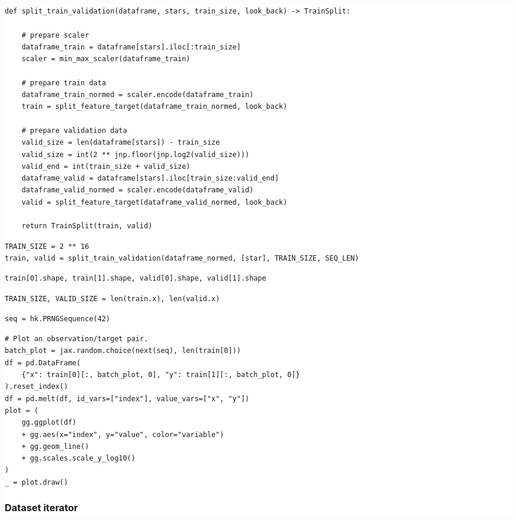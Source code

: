 ```{code-cell} ipython3
def split_train_validation(dataframe, stars, train_size, look_back) -> TrainSplit:

    # prepare scaler
    dataframe_train = dataframe[stars].iloc[:train_size]
    scaler = min_max_scaler(dataframe_train)

    # prepare train data
    dataframe_train_normed = scaler.encode(dataframe_train)
    train = split_feature_target(dataframe_train_normed, look_back)

    # prepare validation data
    valid_size = len(dataframe[stars]) - train_size
    valid_size = int(2 ** jnp.floor(jnp.log2(valid_size)))
    valid_end = int(train_size + valid_size)
    dataframe_valid = dataframe[stars].iloc[train_size:valid_end]
    dataframe_valid_normed = scaler.encode(dataframe_valid)
    valid = split_feature_target(dataframe_valid_normed, look_back)

    return TrainSplit(train, valid)
```

```{code-cell} ipython3
TRAIN_SIZE = 2 ** 16
train, valid = split_train_validation(dataframe_normed, [star], TRAIN_SIZE, SEQ_LEN)
```

```{code-cell} ipython3
train[0].shape, train[1].shape, valid[0].shape, valid[1].shape
```

```{code-cell} ipython3
TRAIN_SIZE, VALID_SIZE = len(train.x), len(valid.x)
```

```{code-cell} ipython3
seq = hk.PRNGSequence(42)
```

```{code-cell} ipython3
# Plot an observation/target pair.
batch_plot = jax.random.choice(next(seq), len(train[0]))
df = pd.DataFrame(
    {"x": train[0][:, batch_plot, 0], "y": train[1][:, batch_plot, 0]}
).reset_index()
df = pd.melt(df, id_vars=["index"], value_vars=["x", "y"])
plot = (
    gg.ggplot(df)
    + gg.aes(x="index", y="value", color="variable")
    + gg.geom_line()
    + gg.scales.scale_y_log10()
)
_ = plot.draw()
```

### Dataset iterator
